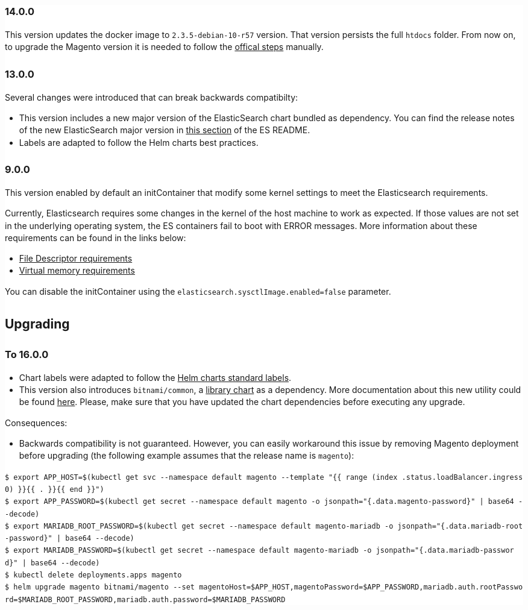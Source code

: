 ### 14.0.0

This version updates the docker image to `2.3.5-debian-10-r57` version. That version persists the full `htdocs` folder. From now on, to upgrade the Magento version it is needed to follow the [offical steps](https://devdocs.magento.com/guides/v2.3/comp-mgr/cli/cli-upgrade.html) manually.

### 13.0.0

Several changes were introduced that can break backwards compatibilty:

- This version includes a new major version of the ElasticSearch chart bundled as dependency. You can find the release notes of the new ElasticSearch major version in [this section](https://github.com/bitnami/charts/tree/master/bitnami/elasticsearch#1200) of the ES README.
- Labels are adapted to follow the Helm charts best practices.

### 9.0.0

This version enabled by default an initContainer that modify some kernel settings to meet the Elasticsearch requirements.

Currently, Elasticsearch requires some changes in the kernel of the host machine to work as expected. If those values are not set in the underlying operating system, the ES containers fail to boot with ERROR messages. More information about these requirements can be found in the links below:

- [File Descriptor requirements](https://www.elastic.co/guide/en/elasticsearch/reference/current/file-descriptors.html)
- [Virtual memory requirements](https://www.elastic.co/guide/en/elasticsearch/reference/current/vm-max-map-count.html)

You can disable the initContainer using the `elasticsearch.sysctlImage.enabled=false` parameter.

## Upgrading

### To 16.0.0

- Chart labels were adapted to follow the [Helm charts standard labels](https://helm.sh/docs/chart_best_practices/labels/#standard-labels).
- This version also introduces `bitnami/common`, a [library chart](https://helm.sh/docs/topics/library_charts/#helm) as a dependency. More documentation about this new utility could be found [here](https://github.com/bitnami/charts/tree/master/bitnami/common#bitnami-common-library-chart). Please, make sure that you have updated the chart dependencies before executing any upgrade.

Consequences:

- Backwards compatibility is not guaranteed. However, you can easily workaround this issue by removing Magento deployment before upgrading (the following example assumes that the release name is `magento`):

```console
$ export APP_HOST=$(kubectl get svc --namespace default magento --template "{{ range (index .status.loadBalancer.ingress 0) }}{{ . }}{{ end }}")
$ export APP_PASSWORD=$(kubectl get secret --namespace default magento -o jsonpath="{.data.magento-password}" | base64 --decode)
$ export MARIADB_ROOT_PASSWORD=$(kubectl get secret --namespace default magento-mariadb -o jsonpath="{.data.mariadb-root-password}" | base64 --decode)
$ export MARIADB_PASSWORD=$(kubectl get secret --namespace default magento-mariadb -o jsonpath="{.data.mariadb-password}" | base64 --decode)
$ kubectl delete deployments.apps magento
$ helm upgrade magento bitnami/magento --set magentoHost=$APP_HOST,magentoPassword=$APP_PASSWORD,mariadb.auth.rootPassword=$MARIADB_ROOT_PASSWORD,mariadb.auth.password=$MARIADB_PASSWORD
```
